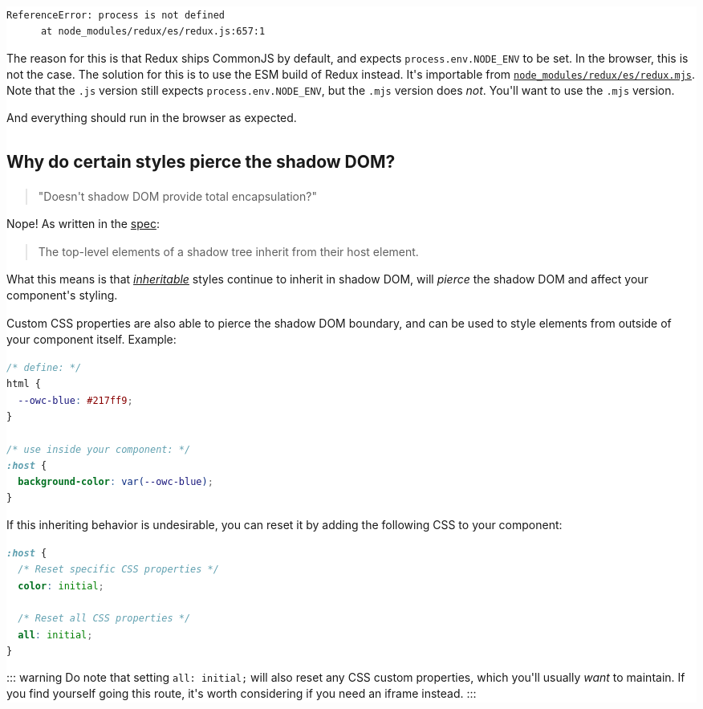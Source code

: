 ```
ReferenceError: process is not defined
      at node_modules/redux/es/redux.js:657:1
```

The reason for this is that Redux ships CommonJS by default, and expects `process.env.NODE_ENV` to be set. In the browser, this is not the case. The solution for this is to use the ESM build of Redux instead. It's importable from <a href="https://unpkg.com/browse/redux@4.0.5/es/redux.mjs">`node_modules/redux/es/redux.mjs`</a>. Note that the `.js` version still expects `process.env.NODE_ENV`, but the `.mjs` version does _not_. You'll want to use the `.mjs` version.

And everything should run in the browser as expected.

## Why do certain styles pierce the shadow DOM?

> "Doesn't shadow DOM provide total encapsulation?"

Nope! As written in the [spec](https://www.w3.org/TR/css-scoping-1/#inheritance):

> The top-level elements of a shadow tree inherit from their host element.

What this means is that [_inheritable_](https://gist.github.com/dcneiner/1137601) styles continue to inherit in shadow DOM, will _pierce_ the shadow DOM and affect your component's styling.

Custom CSS properties are also able to pierce the shadow DOM boundary, and can be used to style elements from outside of your component itself. Example:

```css
/* define: */
html {
  --owc-blue: #217ff9;
}

/* use inside your component: */
:host {
  background-color: var(--owc-blue);
}
```

If this inheriting behavior is undesirable, you can reset it by adding the following CSS to your component:

```css
:host {
  /* Reset specific CSS properties */
  color: initial;

  /* Reset all CSS properties */
  all: initial;
}
```

::: warning
Do note that setting `all: initial;` will also reset any CSS custom properties, which you'll usually _want_ to maintain. If you find yourself going this route, it's worth considering if you need an iframe instead.
:::
